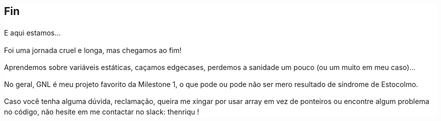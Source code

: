 ## Fin

E aqui estamos... 

Foi uma jornada cruel e longa, mas chegamos ao fim!

Aprendemos sobre variáveis estáticas, caçamos edgecases, perdemos a sanidade um pouco (ou um muito em meu caso)...

No geral, GNL é meu projeto favorito da Milestone 1, o que pode ou pode não ser mero resultado de síndrome de Estocolmo.

Caso você tenha alguma dúvida, reclamação, queira me xingar por usar array em vez de ponteiros ou encontre algum problema no código, não hesite em me contactar no slack: thenriqu !
